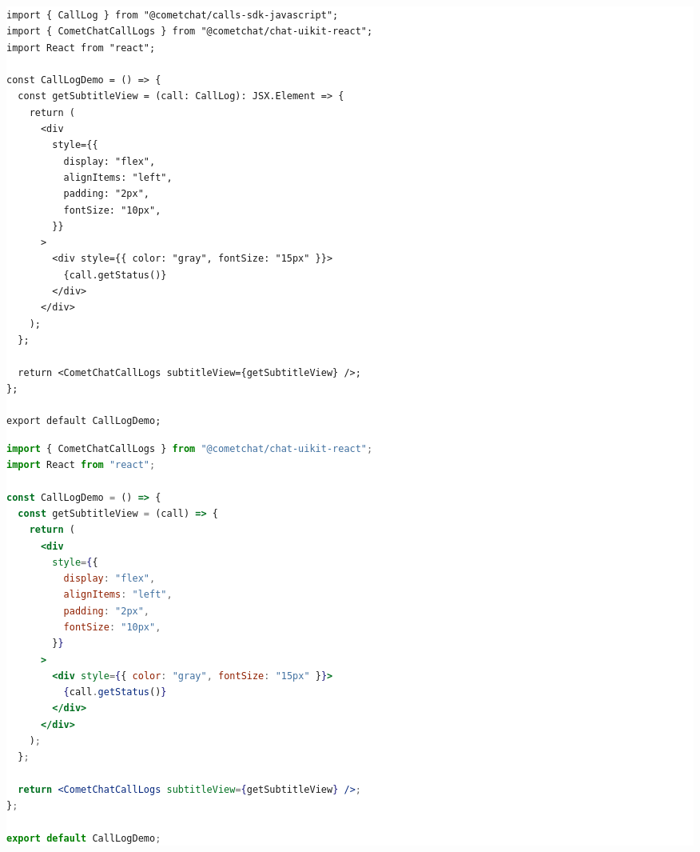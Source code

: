 <Tabs>
<TabItem value="TypeScript" label="TypeScript">

```tsx title='CallLogDemo.tsx'
import { CallLog } from "@cometchat/calls-sdk-javascript";
import { CometChatCallLogs } from "@cometchat/chat-uikit-react";
import React from "react";

const CallLogDemo = () => {
  const getSubtitleView = (call: CallLog): JSX.Element => {
    return (
      <div
        style={{
          display: "flex",
          alignItems: "left",
          padding: "2px",
          fontSize: "10px",
        }}
      >
        <div style={{ color: "gray", fontSize: "15px" }}>
          {call.getStatus()}
        </div>
      </div>
    );
  };

  return <CometChatCallLogs subtitleView={getSubtitleView} />;
};

export default CallLogDemo;
```

</TabItem>
<TabItem value="JavaScript" label="JavaScript">

```jsx title='CallLogDemo.jsx'
import { CometChatCallLogs } from "@cometchat/chat-uikit-react";
import React from "react";

const CallLogDemo = () => {
  const getSubtitleView = (call) => {
    return (
      <div
        style={{
          display: "flex",
          alignItems: "left",
          padding: "2px",
          fontSize: "10px",
        }}
      >
        <div style={{ color: "gray", fontSize: "15px" }}>
          {call.getStatus()}
        </div>
      </div>
    );
  };

  return <CometChatCallLogs subtitleView={getSubtitleView} />;
};

export default CallLogDemo;
```
